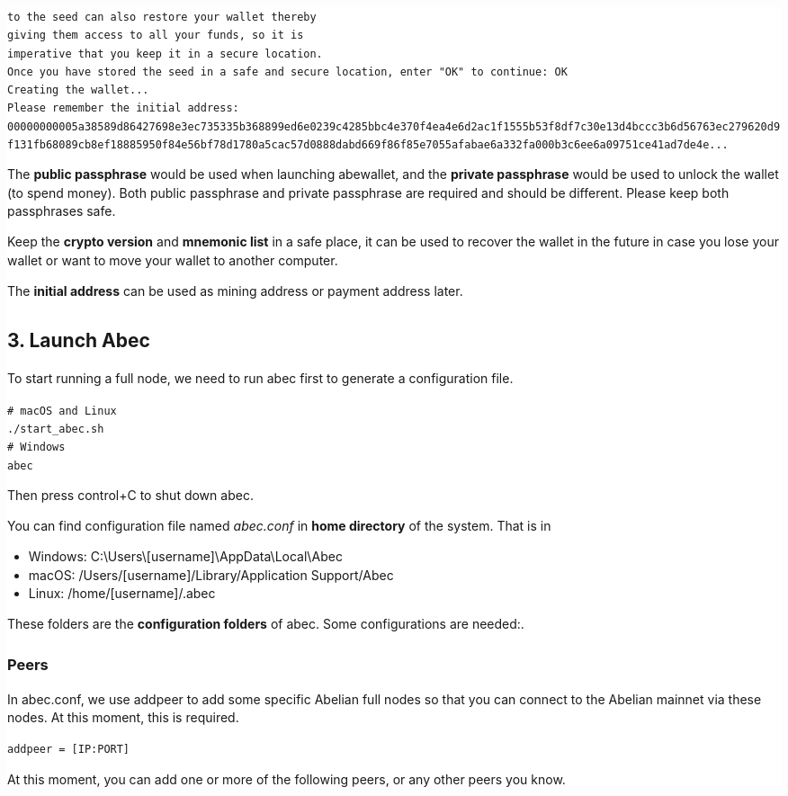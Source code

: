 ```shell
to the seed can also restore your wallet thereby
giving them access to all your funds, so it is
imperative that you keep it in a secure location.
Once you have stored the seed in a safe and secure location, enter "OK" to continue: OK
Creating the wallet...
Please remember the initial address:
00000000005a38589d86427698e3ec735335b368899ed6e0239c4285bbc4e370f4ea4e6d2ac1f1555b53f8df7c30e13d4bccc3b6d56763ec279620d9f131fb68089cb8ef18885950f84e56bf78d1780a5cac57d0888dabd669f86f85e7055afabae6a332fa000b3c6ee6a09751ce41ad7de4e...
```

The **public passphrase** would be used when launching abewallet,
and the **private passphrase** would be used to unlock the wallet (to spend money).
Both public passphrase and private passphrase are required and should be different.
Please keep both passphrases safe.

Keep the **crypto version** and  **mnemonic list** in a safe place,
it can be used to recover the wallet in the future in case you lose your wallet or want to move your wallet to another computer.

The **initial address** can be used as mining address or payment address later.

## 3. Launch Abec

To start running a full node, we need to run abec first to generate a configuration file.

```shell
# macOS and Linux
./start_abec.sh
# Windows
abec
```

Then press control+C to shut down abec.

You can find configuration file named *abec.conf* in **home directory** of the system. That is in

- Windows: C:\\Users\\[username]\\AppData\\Local\\Abec
- macOS: /Users/[username]/Library/Application Support/Abec
- Linux: /home/[username]/.abec

These folders are the **configuration folders** of abec.
Some configurations are needed:.


### Peers

In abec.conf, we use addpeer to add some specific Abelian full nodes so that you can connect to the Abelian mainnet via these nodes.
At this moment, this is required.

```
addpeer = [IP:PORT]
```

At this moment, you can add one or more of the following peers, or any other peers you know.

